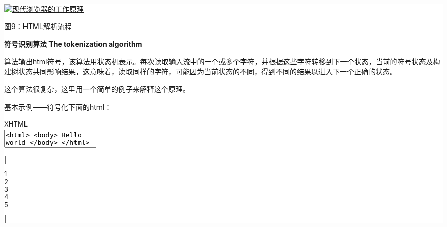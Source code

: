 [![现代浏览器的工作原理](http://jbcdn2.b0.upaiyun.com/2012/02/How-browsers-work9.png "现代浏览器的工作原理")](http://jbcdn2.b0.upaiyun.com/2012/02/How-browsers-work9.png)

图9：HTML解析流程

**符号识别算法 The tokenization algorithm**

算法输出html符号，该算法用状态机表示。每次读取输入流中的一个或多个字符，并根据这些字符转移到下一个状态，当前的符号状态及构建树状态共同影响结果，这意味着，读取同样的字符，可能因为当前状态的不同，得到不同的结果以进入下一个正确的状态。

这个算法很复杂，这里用一个简单的例子来解释这个原理。

基本示例——符号化下面的html：

<div id="crayon-599ca331b9b34186698802" class="crayon-syntax crayon-theme-github crayon-font-monaco crayon-os-pc print-yes notranslate" data-settings=" minimize scroll-always" style=" margin-top: 12px; margin-bottom: 12px; font-size: 13px !important; line-height: 15px !important;">

<div class="crayon-toolbar" data-settings=" show" style="font-size: 13px !important;height: 19.5px !important; line-height: 19.5px !important;"><span class="crayon-title"></span>

<div class="crayon-tools" style="font-size: 13px !important;height: 19.5px !important; line-height: 19.5px !important;"><span class="crayon-language">XHTML</span></div>

</div>

<div class="crayon-plain-wrap"><textarea wrap="soft" class="crayon-plain print-no" data-settings="dblclick" readonly="" style="-moz-tab-size:4; -o-tab-size:4; -webkit-tab-size:4; tab-size:4; font-size: 13px !important; line-height: 15px !important;"><html> <body> Hello world </body> </html></textarea></div>

<div class="crayon-main" style="">

| 

<div class="crayon-nums-content" style="font-size: 13px !important; line-height: 15px !important;">

<div class="crayon-num" data-line="crayon-599ca331b9b34186698802-1">1</div>

<div class="crayon-num crayon-striped-num" data-line="crayon-599ca331b9b34186698802-2">2</div>

<div class="crayon-num" data-line="crayon-599ca331b9b34186698802-3">3</div>

<div class="crayon-num crayon-striped-num" data-line="crayon-599ca331b9b34186698802-4">4</div>

<div class="crayon-num" data-line="crayon-599ca331b9b34186698802-5">5</div>

</div>

 | 

<div class="crayon-pre" style="font-size: 13px !important; line-height: 15px !important; -moz-tab-size:4; -o-tab-size:4; -webkit-tab-size:4; tab-size:4;">

<div class="crayon-line" id="crayon-599ca331b9b34186698802-1"><span class="crayon-r "><html></span></div>

<div class="crayon-line crayon-striped-line" id="crayon-599ca331b9b34186698802-2"><span class="crayon-r "><body></span></div>
